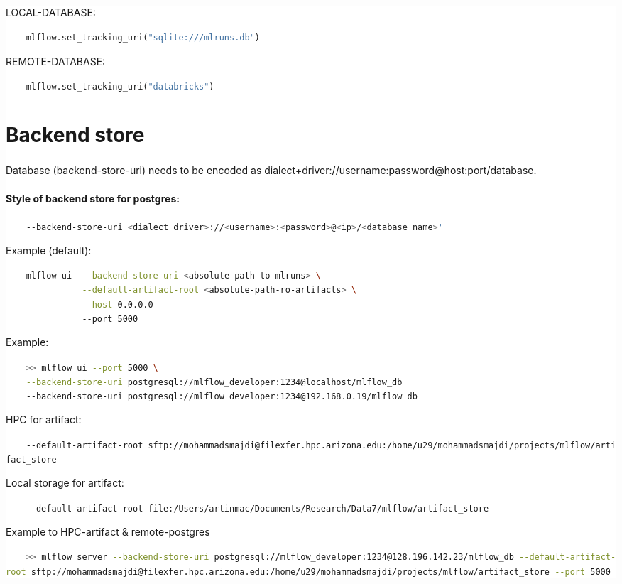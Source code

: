 LOCAL-DATABASE:

```python
    mlflow.set_tracking_uri("sqlite:///mlruns.db")
```

REMOTE-DATABASE:

```python
    mlflow.set_tracking_uri("databricks")
```

# Backend store

Database (backend-store-uri) needs to be encoded as dialect+driver://username:password@host:port/database.

#### Style of backend store for postgres:

```bash
    --backend-store-uri <dialect_driver>://<username>:<password>@<ip>/<database_name>'
```

Example (default):

```bash
    mlflow ui  --backend-store-uri <absolute-path-to-mlruns> \
               --default-artifact-root <absolute-path-ro-artifacts> \
               --host 0.0.0.0
               --port 5000
```

Example:

```bash
    >> mlflow ui --port 5000 \
    --backend-store-uri postgresql://mlflow_developer:1234@localhost/mlflow_db
    --backend-store-uri postgresql://mlflow_developer:1234@192.168.0.19/mlflow_db
```


HPC for artifact:

```bash
    --default-artifact-root sftp://mohammadsmajdi@filexfer.hpc.arizona.edu:/home/u29/mohammadsmajdi/projects/mlflow/artifact_store
```

Local storage for artifact:

```bash
    --default-artifact-root file:/Users/artinmac/Documents/Research/Data7/mlflow/artifact_store
```


Example to HPC-artifact & remote-postgres

```bash
    >> mlflow server --backend-store-uri postgresql://mlflow_developer:1234@128.196.142.23/mlflow_db --default-artifact-root sftp://mohammadsmajdi@filexfer.hpc.arizona.edu:/home/u29/mohammadsmajdi/projects/mlflow/artifact_store --port 5000
```
